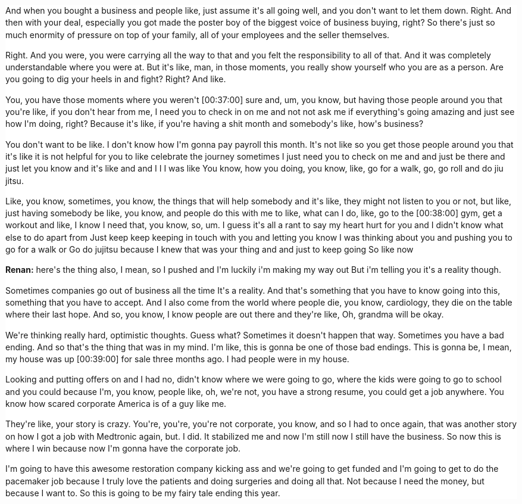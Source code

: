 And when you bought a business and people like, just assume it's all going well, and you don't want to let them down. Right. And then with your deal, especially you got made the poster boy of the biggest voice of business buying, right? So there's just so much enormity of pressure on top of your family, all of your employees and the seller themselves.

Right. And you were, you were carrying all the way to that and you felt the responsibility to all of that. And it was completely understandable where you were at. But it's like, man, in those moments, you really show yourself who you are as a person. Are you going to dig your heels in and fight? Right? And like.

You, you have those moments where you weren't [00:37:00] sure and, um, you know, but having those people around you that you're like, if you don't hear from me, I need you to check in on me and not not ask me if everything's going amazing and just see how I'm doing, right? Because it's like, if you're having a shit month and somebody's like, how's business?

You don't want to be like. I don't know how I'm gonna pay payroll this month. It's not like so you get those people around you that it's like it is not helpful for you to like celebrate the journey sometimes I just need you to check on me and and just be there and just let you know and it's like and and I I I was like You know, how you doing, you know, like, go for a walk, go, go roll and do jiu jitsu.

Like, you know, sometimes, you know, the things that will help somebody and it's like, they might not listen to you or not, but like, just having somebody be like, you know, and people do this with me to like, what can I do, like, go to the [00:38:00] gym, get a workout and like, I know I need that, you know, so, um. I guess it's all a rant to say my heart hurt for you and I didn't know what else to do apart from Just keep keep keeping in touch with you and letting you know I was thinking about you and pushing you to go for a walk or Go do jujitsu because I knew that was your thing and and just to keep going So like now 

**Renan:** here's the thing also, I mean, so I pushed and I'm luckily i'm making my way out But i'm telling you it's a reality though.

Sometimes companies go out of business all the time It's a reality. And that's something that you have to know going into this, something that you have to accept. And I also come from the world where people die, you know, cardiology, they die on the table where their last hope. And so, you know, I know people are out there and they're like, Oh, grandma will be okay.

We're thinking really hard, optimistic thoughts. Guess what? Sometimes it doesn't happen that way. Sometimes you have a bad ending. And so that's the thing that was in my mind. I'm like, this is gonna be one of those bad endings. This is gonna be, I mean, my house was up [00:39:00] for sale three months ago. I had people were in my house.

Looking and putting offers on and I had no, didn't know where we were going to go, where the kids were going to go to school and you could because I'm, you know, people like, oh, we're not, you have a strong resume, you could get a job anywhere. You know how scared corporate America is of a guy like me.

They're like, your story is crazy. You're, you're, you're not corporate, you know, and so I had to once again, that was another story on how I got a job with Medtronic again, but. I did. It stabilized me and now I'm still now I still have the business. So now this is where I win because now I'm gonna have the corporate job.

I'm going to have this awesome restoration company kicking ass and we're going to get funded and I'm going to get to do the pacemaker job because I truly love the patients and doing surgeries and doing all that. Not because I need the money, but because I want to. So this is going to be my fairy tale ending this year.
